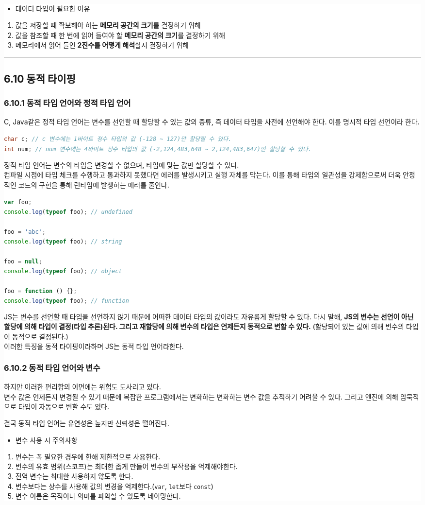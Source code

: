 - 데이터 타입이 필요한 이유

1. 값을 저장할 때 확보해야 하는 **메모리 공간의 크기**를 결정하기 위해
2. 값을 참조할 때 한 번에 읽어 들여야 할 **메모리 공간의 크기**를 결정하기 위해
3. 메모리에서 읽어 들인 **2진수를 어떻게 해석**할지 결정하기 위해

---

## 6.10 동적 타이핑

### 6.10.1 동적 타입 언어와 정적 타입 언어

C, Java같은 정적 타입 언어는 변수를 선언할 때 할당할 수 있는 값의 종류, 즉 데이터 타입을 사전에 선언해야 한다. 이를 명시적 타입 선언이라 한다.

```c
char c; // c 변수에는 1바이트 정수 타입의 값 (-128 ~ 127)만 할당할 수 있다.
int num; // num 변수에는 4바이트 정수 타입의 값 (-2,124,483,648 ~ 2,124,483,647)만 할당할 수 있다.
```

정적 타입 언어는 변수의 타입을 변경할 수 없으며, 타입에 맞는 값만 할당할 수 있다.  
컴파일 시점에 타입 체크를 수행하고 통과하지 못했다면 에러를 발생시키고 실행 자체를 막는다. 이를 통해 타입의 일관성을 강제함으로써 더욱 안정적인 코드의 구현을 통해 런타임에 발생하는 에러를 줄인다.

```javascript
var foo;
console.log(typeof foo); // undefined

foo = 'abc';
console.log(typeof foo); // string

foo = null;
console.log(typeof foo); // object

foo = function () {};
console.log(typeof foo); // function
```

JS는 변수를 선언할 때 타입을 선언하지 않기 때문에 어떠한 데이터 타입의 값이라도 자유롭게 할당할 수 있다.
다시 말해, **JS의 변수는 선언이 아닌 할당에 의해 타입이 결정(타입 추론)된다. 그리고 재할당에 의해 변수의 타입은 언제든지 동적으로 변할 수 있다.** (할당되어 있는 값에 의해 변수의 타입이 동적으로 결정된다.)  
이러한 특징을 동적 타이핑이라하며 JS는 동적 타입 언어라한다.

### 6.10.2 동적 타입 언어와 변수

하지만 이러한 편리함의 이면에는 위험도 도사리고 있다.  
변수 값은 언제든지 변경될 수 있기 때문에 복잡한 프로그램에서는 변화하는 변화하는 변수 값을 추적하기 어려울 수 있다. 그리고 엔진에 의해 암묵적으로 타입이 자동으로 변할 수도 있다.

결국 동적 타입 언어는 유연성은 높지만 신뢰성은 떨어진다.

- 변수 사용 시 주의사항

1. 변수는 꼭 필요한 경우에 한해 제한적으로 사용한다.
2. 변수의 유효 범위(스코프)는 최대한 좁게 만들어 변수의 부작용을 억제해야한다.
3. 전역 변수는 최대한 사용하지 않도록 한다.
4. 변수보다는 상수를 사용해 값의 변경을 억제한다.(`var`, `let`보다 `const`)
5. 변수 이름은 목적이나 의미를 파악할 수 있도록 네이밍한다.
